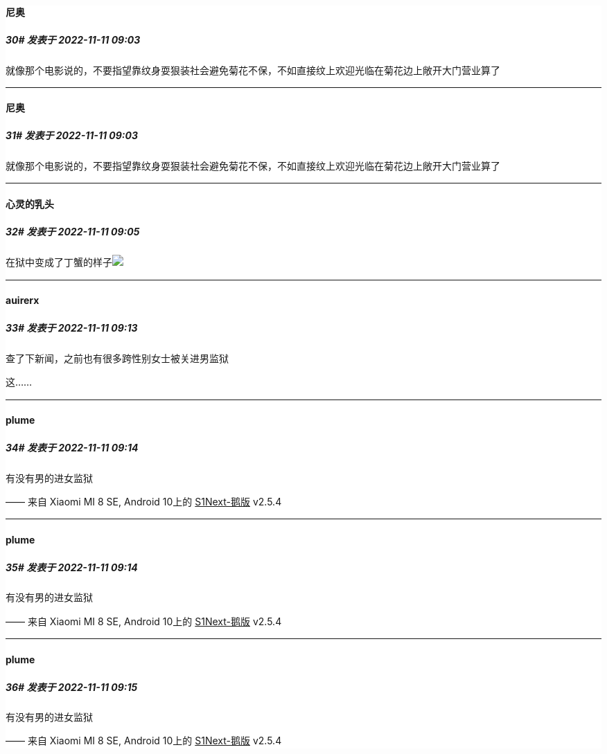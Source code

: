 ####  尼奥  
##### 30#       发表于 2022-11-11 09:03

就像那个电影说的，不要指望靠纹身耍狠装社会避免菊花不保，不如直接纹上欢迎光临在菊花边上敞开大门营业算了



*****

####  尼奥  
##### 31#       发表于 2022-11-11 09:03

就像那个电影说的，不要指望靠纹身耍狠装社会避免菊花不保，不如直接纹上欢迎光临在菊花边上敞开大门营业算了

*****

####  心灵的乳头  
##### 32#       发表于 2022-11-11 09:05

在狱中变成了丁蟹的样子<img src="https://static.saraba1st.com/image/smiley/face2017/067.png" referrerpolicy="no-referrer">

*****

####  auirerx  
##### 33#       发表于 2022-11-11 09:13

查了下新闻，之前也有很多跨性别女士被关进男监狱

这……

*****

####  plume  
##### 34#       发表于 2022-11-11 09:14

有没有男的进女监狱

—— 来自 Xiaomi MI 8 SE, Android 10上的 [S1Next-鹅版](https://github.com/ykrank/S1-Next/releases) v2.5.4

*****

####  plume  
##### 35#       发表于 2022-11-11 09:14

有没有男的进女监狱

—— 来自 Xiaomi MI 8 SE, Android 10上的 [S1Next-鹅版](https://github.com/ykrank/S1-Next/releases) v2.5.4

*****

####  plume  
##### 36#       发表于 2022-11-11 09:15

有没有男的进女监狱

—— 来自 Xiaomi MI 8 SE, Android 10上的 [S1Next-鹅版](https://github.com/ykrank/S1-Next/releases) v2.5.4
